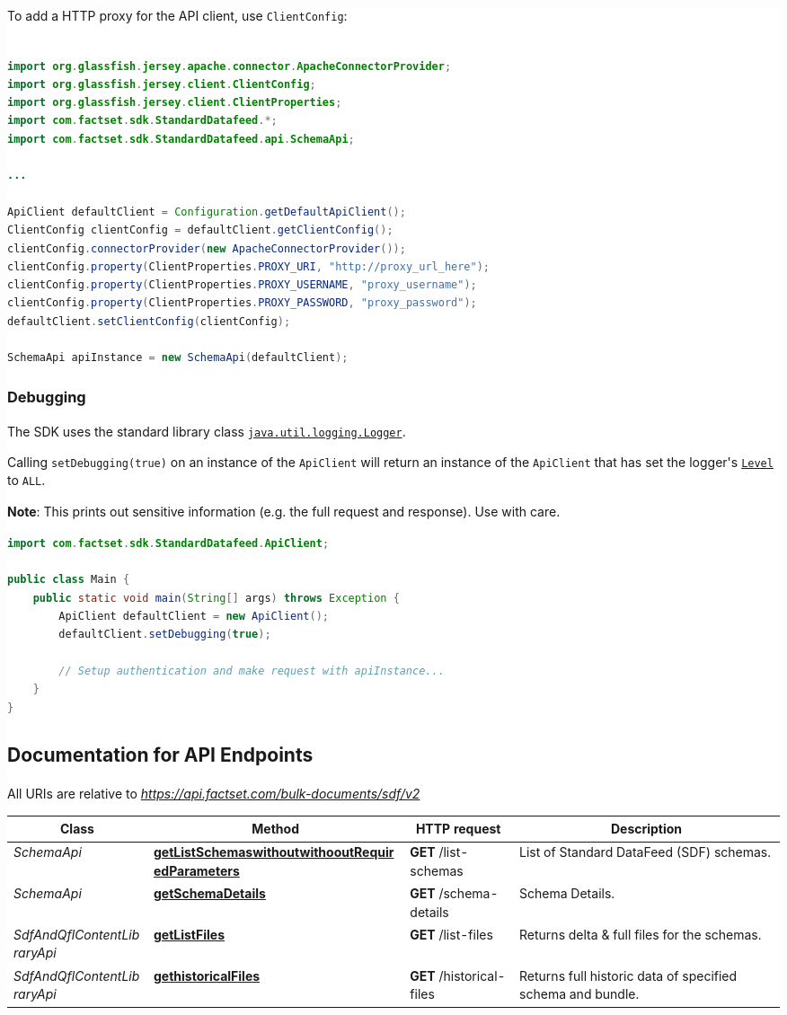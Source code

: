 To add a HTTP proxy for the API client, use `ClientConfig`:
```java

import org.glassfish.jersey.apache.connector.ApacheConnectorProvider;
import org.glassfish.jersey.client.ClientConfig;
import org.glassfish.jersey.client.ClientProperties;
import com.factset.sdk.StandardDatafeed.*;
import com.factset.sdk.StandardDatafeed.api.SchemaApi;

...

ApiClient defaultClient = Configuration.getDefaultApiClient();
ClientConfig clientConfig = defaultClient.getClientConfig();
clientConfig.connectorProvider(new ApacheConnectorProvider());
clientConfig.property(ClientProperties.PROXY_URI, "http://proxy_url_here");
clientConfig.property(ClientProperties.PROXY_USERNAME, "proxy_username");
clientConfig.property(ClientProperties.PROXY_PASSWORD, "proxy_password");
defaultClient.setClientConfig(clientConfig);

SchemaApi apiInstance = new SchemaApi(defaultClient);

```

### Debugging
The SDK uses the standard library class [`java.util.logging.Logger`](https://docs.oracle.com/javase/7/docs/api/java/util/logging/Logger.html).

Calling `setDebugging(true)` on an instance of the `ApiClient` will return an instance of the `ApiClient` that has set the logger's [`Level`](https://docs.oracle.com/javase/7/docs/api/java/util/logging/Level.html) to `ALL`.

**Note**: This prints out sensitive information (e.g. the full request and response). Use with care.

```java
import com.factset.sdk.StandardDatafeed.ApiClient;

public class Main {
    public static void main(String[] args) throws Exception {
        ApiClient defaultClient = new ApiClient();
        defaultClient.setDebugging(true);

        // Setup authentication and make request with apiInstance...
    }
}
```

## Documentation for API Endpoints

All URIs are relative to *https://api.factset.com/bulk-documents/sdf/v2*

Class | Method | HTTP request | Description
------------ | ------------- | ------------- | -------------
*SchemaApi* | [**getListSchemaswithoutwithooutRequiredParameters**](docs/SchemaApi.md#getListSchemaswithoutwithooutRequiredParameters) | **GET** /list-schemas | List of Standard DataFeed (SDF) schemas.
*SchemaApi* | [**getSchemaDetails**](docs/SchemaApi.md#getSchemaDetails) | **GET** /schema-details | Schema Details.
*SdfAndQflContentLibraryApi* | [**getListFiles**](docs/SdfAndQflContentLibraryApi.md#getListFiles) | **GET** /list-files | Returns delta &amp; full files for the schemas.
*SdfAndQflContentLibraryApi* | [**gethistoricalFiles**](docs/SdfAndQflContentLibraryApi.md#gethistoricalFiles) | **GET** /historical-files | Returns full historic data of specified schema and bundle.
